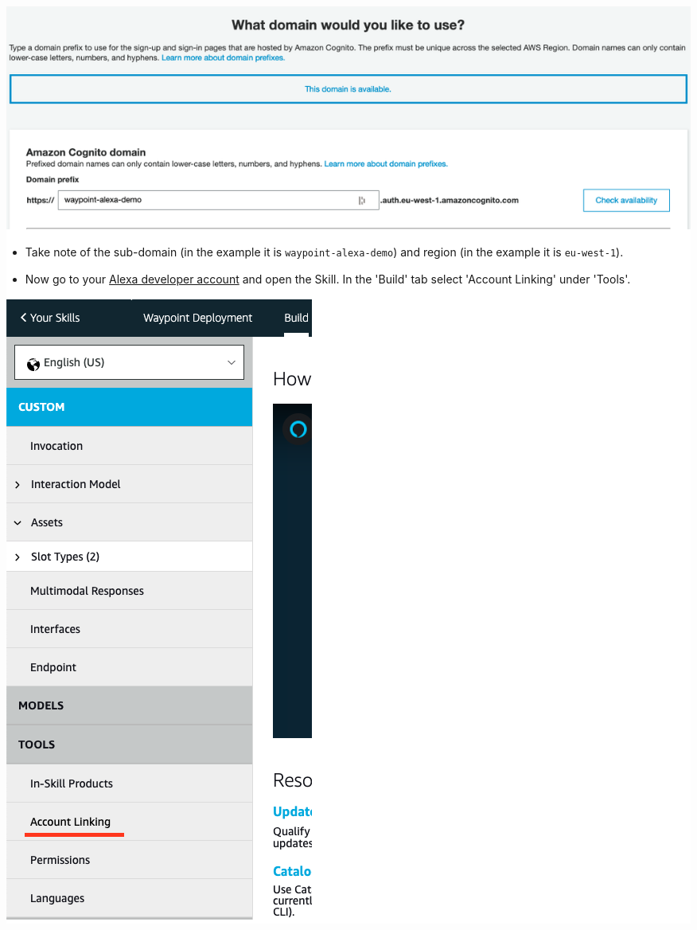 ![](./setup_images/4.png)

- Take note of the sub-domain (in the example it is `waypoint-alexa-demo`) 
  and region (in the example it is `eu-west-1`).

- Now go to your [Alexa developer account](https://developer.amazon.com/alexa/console/ask) and open the Skill. 
  In the 'Build' tab select 'Account Linking' under 'Tools'.

![](./setup_images/5.png)
